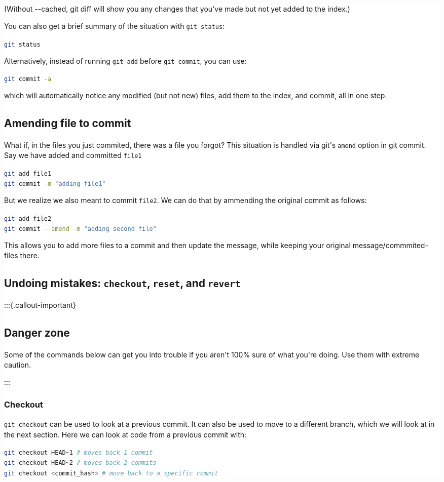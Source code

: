 (Without --cached, git diff will show you any changes that you've made but not 
yet added to the index.) 

You can also get a brief summary of the situation with `git status`:

```sh
git status
```

Alternatively, instead of running `git add` before `git commit`, you can use:

```sh
git commit -a
```

which will automatically notice any modified (but not new) files, add them to 
the index, and commit, all in one step.

## Amending file to commit

What if, in the files you just commited, there was a file you forgot?  This 
situation is handled via git's `amend` option in git commit.  Say we have added and
committed `file1`

```sh
git add file1
git commit -m "adding file1"
```

But we realize we also meant to commit `file2`.  We can do that by ammending the 
original commit as follows:

```sh
git add file2
git commit --amend -m "adding second file"
```

This allows you to add more files to a commit and then update the message, while 
keeping your original message/commmited-files there.

## Undoing mistakes: `checkout`, `reset`, and `revert`

:::{.callout-important}
## Danger zone

Some of the commands below can get you into trouble if you aren't 100% sure of
what you're doing. Use them with extreme caution.

:::

### Checkout

`git checkout` can be used to look at a previous commit. It can also be used to
move to a different branch, which we will look at in the next section. Here we
can look at code from a previous commit with:

```bash
git checkout HEAD~1 # moves back 1 commit
git checkout HEAD~2 # moves back 2 commits
git checkout <commit_hash> # move back to a specific commit
```
